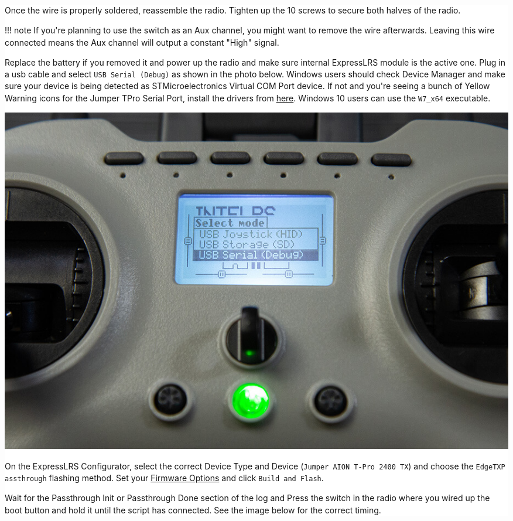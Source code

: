 Once the wire is properly soldered, reassemble the radio. Tighten up the 10 screws to secure both halves of the radio. 

!!! note
    If you're planning to use the switch as an Aux channel, you might want to remove the wire afterwards. Leaving this wire connected means the Aux channel will output a constant "High" signal.

Replace the battery if you removed it and power up the radio and make sure internal ExpressLRS module is the active one. Plug in a usb cable and select `USB Serial (Debug)` as shown in the photo below. Windows users should check Device Manager and make sure your device is being detected as STMicroelectronics Virtual COM Port device. If not and you're seeing a bunch of Yellow Warning icons for the Jumper TPro Serial Port, install the drivers from [here](https://www.st.com/en/development-tools/stsw-stm32102.html). Windows 10 users can use the `W7_x64` executable.

![tPro serial debug](../../assets/images/tpro_serialdebug.jpg)

On the ExpressLRS Configurator, select the correct Device Type and Device (`Jumper AION T-Pro 2400 TX`) and choose the `EdgeTXPassthrough` flashing method. Set your [Firmware Options] and click `Build and Flash`.

Wait for the Passthrough Init or Passthrough Done section of the log and Press the switch in the radio where you wired up the boot button and hold it until the script has connected. See the image below for the correct timing.


[Firmware Options]: ../firmware-options.md
[Radio Preparation]: tx-prep.md